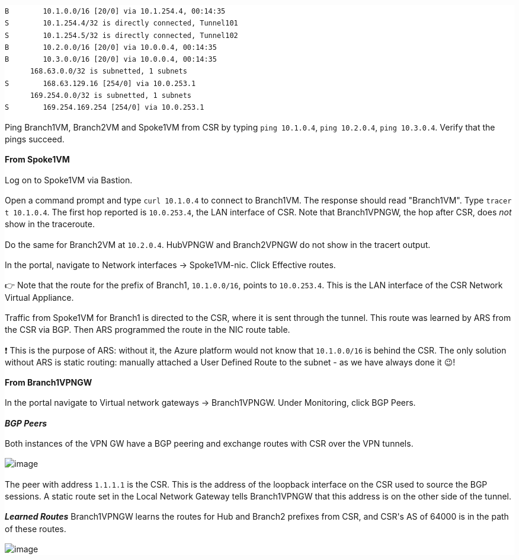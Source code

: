 ```Codes: L - local, C - connected, S - static, R - RIP, M - mobile, B - BGP
B        10.1.0.0/16 [20/0] via 10.1.254.4, 00:14:35
S        10.1.254.4/32 is directly connected, Tunnel101
S        10.1.254.5/32 is directly connected, Tunnel102
B        10.2.0.0/16 [20/0] via 10.0.0.4, 00:14:35
B        10.3.0.0/16 [20/0] via 10.0.0.4, 00:14:35
      168.63.0.0/32 is subnetted, 1 subnets
S        168.63.129.16 [254/0] via 10.0.253.1
      169.254.0.0/32 is subnetted, 1 subnets
S        169.254.169.254 [254/0] via 10.0.253.1
```
Ping Branch1VM, Branch2VM and Spoke1VM from CSR by typing `ping 10.1.0.4`, `ping 10.2.0.4`, `ping 10.3.0.4`. Verify that the pings succeed.


**From Spoke1VM**

Log on to Spoke1VM via Bastion.

Open a command prompt and type `curl 10.1.0.4` to connect to Branch1VM. The response should read "Branch1VM". Type `tracert 10.1.0.4`. The first hop reported is `10.0.253.4`, the LAN interface of CSR. Note that Branch1VPNGW, the hop after CSR, does *not* show in the traceroute.

Do the same for Branch2VM at `10.2.0.4`. HubVPNGW and Branch2VPNGW do not show in the tracert output.

In the portal, navigate to Network interfaces -> Spoke1VM-nic. Click Effective routes.

:point_right: Note that the route for the prefix of Branch1, `10.1.0.0/16`, points to `10.0.253.4`. This is the LAN interface of the CSR Network Virtual Appliance.

Traffic from Spoke1VM for Branch1 is directed to the CSR, where it is sent through the tunnel. This route was learned by ARS from the CSR via BGP. Then ARS programmed the route in the NIC route table. 

:exclamation: This is the purpose of ARS: without it, the Azure platform would not know that `10.1.0.0/16` is behind the CSR. The only solution without ARS is static routing: manually attached a User Defined Route to the subnet - as we have always done it :wink:!

 **From Branch1VPNGW**

In the portal navigate to Virtual network gateways -> Branch1VPNGW. Under Monitoring, click BGP Peers.

***BGP Peers***

Both instances of the VPN GW have a BGP peering and exchange routes with CSR over the VPN tunnels.

![image](images/branch1vpngw-bgppeers.png)

The peer with address `1.1.1.1` is the CSR. This is the address of the loopback interface on the CSR used to source the BGP sessions. A static route set in the Local Network Gateway tells Branch1VPNGW that this address is on the other side of the tunnel.

 ***Learned Routes***
Branch1VPNGW learns the routes for Hub and Branch2 prefixes from CSR, and CSR's AS of 64000 is in the path of these routes.

![image](images/branch1vpngw-learnedroutes.png)
